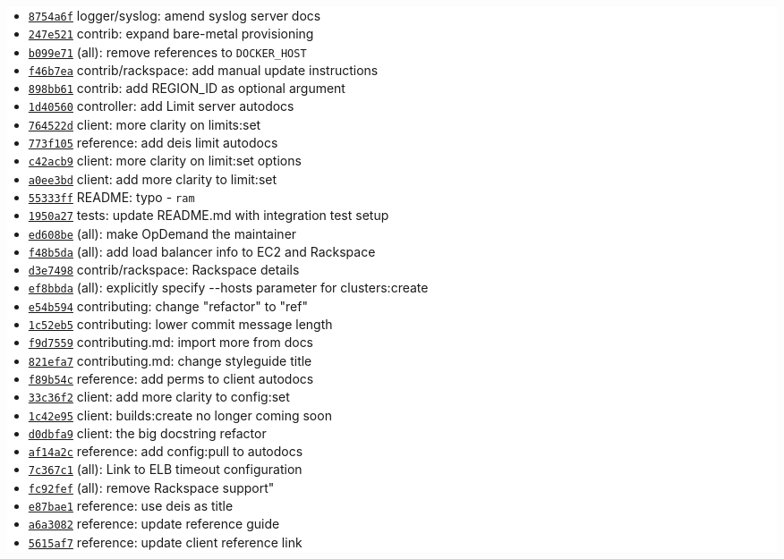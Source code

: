  - [`8754a6f`](http://github.com/builtdock/builtdock/commit/8754a6fb75c333f95abb398ebbfb73cf865d1660) logger/syslog: amend syslog server docs
 - [`247e521`](http://github.com/builtdock/builtdock/commit/247e521cd521f8678817dd990bf21a43aeb97cfe) contrib: expand bare-metal provisioning
 - [`b099e71`](http://github.com/builtdock/builtdock/commit/b099e71390d515a58139f8fdc4ed97ff92f82447) (all): remove references to `DOCKER_HOST`
 - [`f46b7ea`](http://github.com/builtdock/builtdock/commit/f46b7ea17e33f38d32cc8cfa732d010591853db6) contrib/rackspace: add manual update instructions
 - [`898bb61`](http://github.com/builtdock/builtdock/commit/898bb613b81e3c343e25b954c23a13cde280b933) contrib: add REGION_ID as optional argument
 - [`1d40560`](http://github.com/builtdock/builtdock/commit/1d40560a1696df234823c9b3b5e7f77a63e1d390) controller: add Limit server autodocs
 - [`764522d`](http://github.com/builtdock/builtdock/commit/764522d88159f75e7341c534bdae808b5ec5be6d) client: more clarity on limits:set
 - [`773f105`](http://github.com/builtdock/builtdock/commit/773f105febf4b279ee3fda494848b49a676a7a1f) reference: add deis limit autodocs
 - [`c42acb9`](http://github.com/builtdock/builtdock/commit/c42acb97c6d41d760411bd70a502c2ad17a08ba8) client: more clarity on limit:set options
 - [`a0ee3bd`](http://github.com/builtdock/builtdock/commit/a0ee3bd86cca2bda72179eb45c99d89366178bcf) client: add more clarity to limit:set
 - [`55333ff`](http://github.com/builtdock/builtdock/commit/55333ffa13030a54eafda8c61c39ac4e1d4ecb94) README: typo - `ram`
 - [`1950a27`](http://github.com/builtdock/builtdock/commit/1950a27b487576676934efaffe8ec7481c8a690a) tests: update README.md with integration test setup
 - [`ed608be`](http://github.com/builtdock/builtdock/commit/ed608be80a2a5dae97d5e551e2d57d2f548429aa) (all): make OpDemand the maintainer
 - [`f48b5da`](http://github.com/builtdock/builtdock/commit/f48b5dab22c13c9e72ec32dca86c183e48b7ee1c) (all): add load balancer info to EC2 and Rackspace
 - [`d3e7498`](http://github.com/builtdock/builtdock/commit/d3e74981c7bafdf169343fe2c8a6e559003641fa) contrib/rackspace: Rackspace details
 - [`ef8bbda`](http://github.com/builtdock/builtdock/commit/ef8bbda942299f622bc1fcac1916e24acbb41096) (all): explicitly specify --hosts parameter for clusters:create
 - [`e54b594`](http://github.com/builtdock/builtdock/commit/e54b59425f076ca0e1cb546ee12b977d5fe75393) contributing: change "refactor" to "ref"
 - [`1c52eb5`](http://github.com/builtdock/builtdock/commit/1c52eb55c9c0b5df26e45cb8e0c9f154e176e74f) contributing: lower commit message length
 - [`f9d7559`](http://github.com/builtdock/builtdock/commit/f9d7559ed2447e3feb6c8449afa9e37d1898aacb) contributing.md: import more from docs
 - [`821efa7`](http://github.com/builtdock/builtdock/commit/821efa7b72e7b40d414582a23e7e74dc9f762fb3) contributing.md: change styleguide title
 - [`f89b54c`](http://github.com/builtdock/builtdock/commit/f89b54cdb1b7b36979f7e8eebb6936ffdeecea4b) reference: add perms to client autodocs
 - [`33c36f2`](http://github.com/builtdock/builtdock/commit/33c36f2e431a55ad3bbe881f8dac23d702a30256) client: add more clarity to config:set
 - [`1c42e95`](http://github.com/builtdock/builtdock/commit/1c42e95ff430b975306ad550c99f715cb4a4e3ad) client: builds:create no longer coming soon
 - [`d0dbfa9`](http://github.com/builtdock/builtdock/commit/d0dbfa9608ffa589cea04d1eb63573d2335af84e) client: the big docstring refactor
 - [`af14a2c`](http://github.com/builtdock/builtdock/commit/af14a2cad4a28a90b6f2c51822ca505c7b098434) reference: add config:pull to autodocs
 - [`7c367c1`](http://github.com/builtdock/builtdock/commit/7c367c1a3e62a07f4041fe0d85d84fc2d1bad402) (all): Link to ELB timeout configuration
 - [`fc92fef`](http://github.com/builtdock/builtdock/commit/fc92fef1c3bf77d1794af86fa7365f352e5c11ad) (all): remove Rackspace support"
 - [`e87bae1`](http://github.com/builtdock/builtdock/commit/e87bae1d027a1c31cbc6bbdb56c68c55f4e72781) reference: use deis <command> as title
 - [`a6a3082`](http://github.com/builtdock/builtdock/commit/a6a3082c54c1d6278d3b12b467314c7aae0b663b) reference: update reference guide
 - [`5615af7`](http://github.com/builtdock/builtdock/commit/5615af7a4228ffb2c9d9d8d4dc4063adf7c7fbe7) reference: update client reference link
